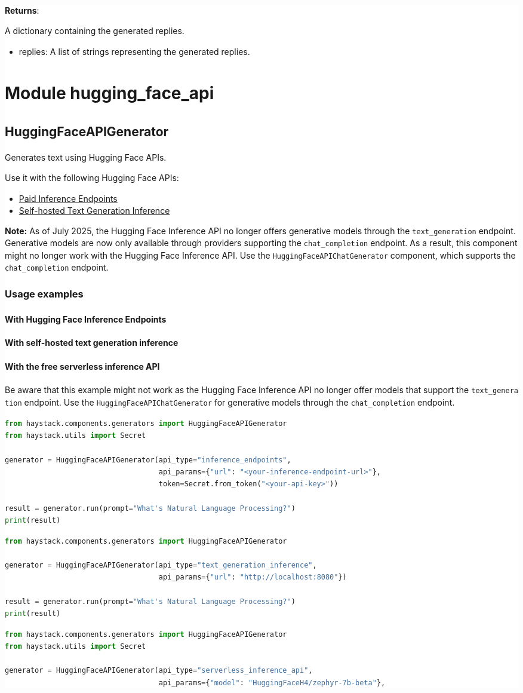 **Returns**:

A dictionary containing the generated replies.
- replies: A list of strings representing the generated replies.

<a id="hugging_face_api"></a>

# Module hugging\_face\_api

<a id="hugging_face_api.HuggingFaceAPIGenerator"></a>

## HuggingFaceAPIGenerator

Generates text using Hugging Face APIs.

Use it with the following Hugging Face APIs:
- [Paid Inference Endpoints](https://huggingface.co/inference-endpoints)
- [Self-hosted Text Generation Inference](https://github.com/huggingface/text-generation-inference)

**Note:** As of July 2025, the Hugging Face Inference API no longer offers generative models through the
`text_generation` endpoint. Generative models are now only available through providers supporting the
`chat_completion` endpoint. As a result, this component might no longer work with the Hugging Face Inference API.
Use the `HuggingFaceAPIChatGenerator` component, which supports the `chat_completion` endpoint.

### Usage examples

#### With Hugging Face Inference Endpoints


#### With self-hosted text generation inference

#### With the free serverless inference API

Be aware that this example might not work as the Hugging Face Inference API no longer offer models that support the
`text_generation` endpoint. Use the `HuggingFaceAPIChatGenerator` for generative models through the
`chat_completion` endpoint.

```python
from haystack.components.generators import HuggingFaceAPIGenerator
from haystack.utils import Secret

generator = HuggingFaceAPIGenerator(api_type="inference_endpoints",
                                    api_params={"url": "<your-inference-endpoint-url>"},
                                    token=Secret.from_token("<your-api-key>"))

result = generator.run(prompt="What's Natural Language Processing?")
print(result)
```
```python
from haystack.components.generators import HuggingFaceAPIGenerator

generator = HuggingFaceAPIGenerator(api_type="text_generation_inference",
                                    api_params={"url": "http://localhost:8080"})

result = generator.run(prompt="What's Natural Language Processing?")
print(result)
```
```python
from haystack.components.generators import HuggingFaceAPIGenerator
from haystack.utils import Secret

generator = HuggingFaceAPIGenerator(api_type="serverless_inference_api",
                                    api_params={"model": "HuggingFaceH4/zephyr-7b-beta"},
```